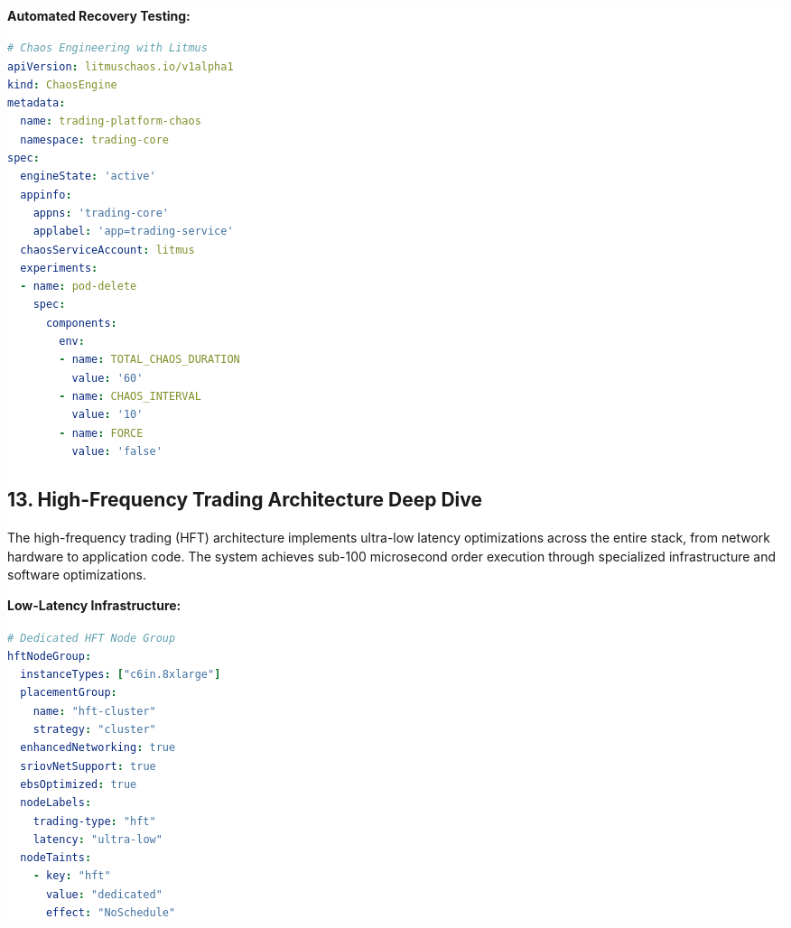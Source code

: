 **Automated Recovery Testing:**
```yaml
# Chaos Engineering with Litmus
apiVersion: litmuschaos.io/v1alpha1
kind: ChaosEngine
metadata:
  name: trading-platform-chaos
  namespace: trading-core
spec:
  engineState: 'active'
  appinfo:
    appns: 'trading-core'
    applabel: 'app=trading-service'
  chaosServiceAccount: litmus
  experiments:
  - name: pod-delete
    spec:
      components:
        env:
        - name: TOTAL_CHAOS_DURATION
          value: '60'
        - name: CHAOS_INTERVAL
          value: '10'
        - name: FORCE
          value: 'false'
```

## 13. High-Frequency Trading Architecture Deep Dive

The high-frequency trading (HFT) architecture implements ultra-low latency optimizations across the entire stack, from network hardware to application code. The system achieves sub-100 microsecond order execution through specialized infrastructure and software optimizations.

**Low-Latency Infrastructure:**
```yaml
# Dedicated HFT Node Group
hftNodeGroup:
  instanceTypes: ["c6in.8xlarge"]
  placementGroup:
    name: "hft-cluster"
    strategy: "cluster"
  enhancedNetworking: true
  sriovNetSupport: true
  ebsOptimized: true
  nodeLabels:
    trading-type: "hft"
    latency: "ultra-low"
  nodeTaints:
    - key: "hft"
      value: "dedicated"
      effect: "NoSchedule"
```
